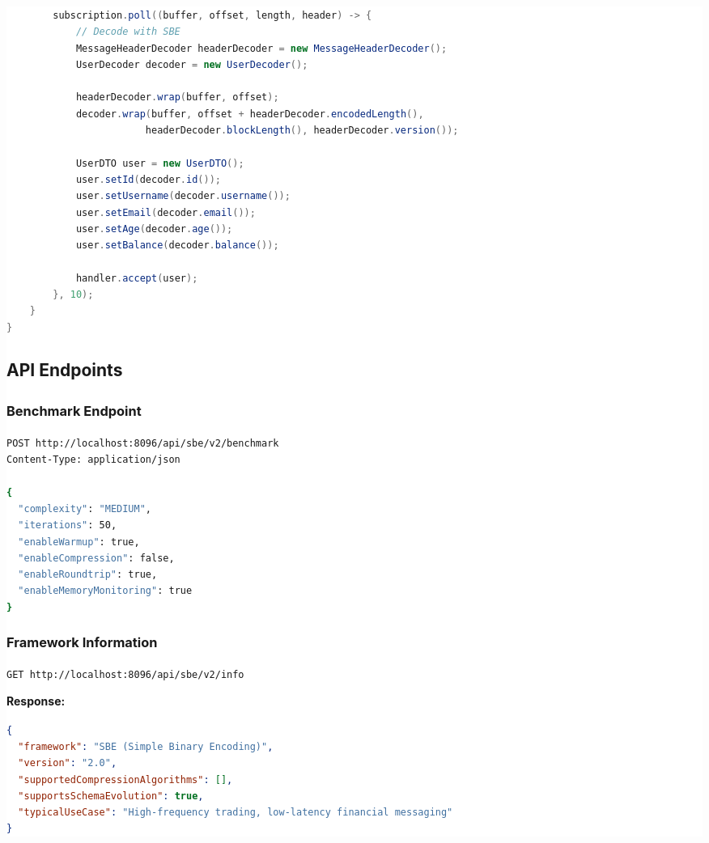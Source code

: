 ```java
        subscription.poll((buffer, offset, length, header) -> {
            // Decode with SBE
            MessageHeaderDecoder headerDecoder = new MessageHeaderDecoder();
            UserDecoder decoder = new UserDecoder();

            headerDecoder.wrap(buffer, offset);
            decoder.wrap(buffer, offset + headerDecoder.encodedLength(),
                        headerDecoder.blockLength(), headerDecoder.version());

            UserDTO user = new UserDTO();
            user.setId(decoder.id());
            user.setUsername(decoder.username());
            user.setEmail(decoder.email());
            user.setAge(decoder.age());
            user.setBalance(decoder.balance());

            handler.accept(user);
        }, 10);
    }
}
```

## API Endpoints

### Benchmark Endpoint
```bash
POST http://localhost:8096/api/sbe/v2/benchmark
Content-Type: application/json

{
  "complexity": "MEDIUM",
  "iterations": 50,
  "enableWarmup": true,
  "enableCompression": false,
  "enableRoundtrip": true,
  "enableMemoryMonitoring": true
}
```

### Framework Information
```bash
GET http://localhost:8096/api/sbe/v2/info
```

**Response:**
```json
{
  "framework": "SBE (Simple Binary Encoding)",
  "version": "2.0",
  "supportedCompressionAlgorithms": [],
  "supportsSchemaEvolution": true,
  "typicalUseCase": "High-frequency trading, low-latency financial messaging"
}
```
